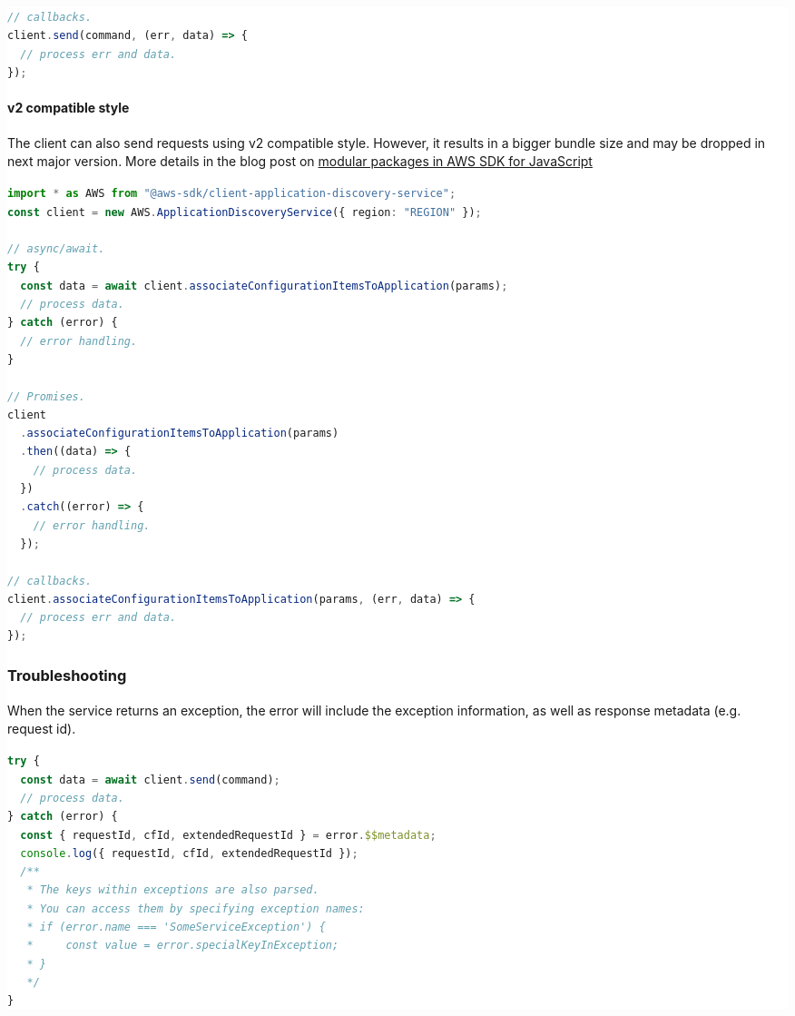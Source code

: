 ```js
// callbacks.
client.send(command, (err, data) => {
  // process err and data.
});
```

#### v2 compatible style

The client can also send requests using v2 compatible style.
However, it results in a bigger bundle size and may be dropped in next major version. More details in the blog post
on [modular packages in AWS SDK for JavaScript](https://aws.amazon.com/blogs/developer/modular-packages-in-aws-sdk-for-javascript/)

```ts
import * as AWS from "@aws-sdk/client-application-discovery-service";
const client = new AWS.ApplicationDiscoveryService({ region: "REGION" });

// async/await.
try {
  const data = await client.associateConfigurationItemsToApplication(params);
  // process data.
} catch (error) {
  // error handling.
}

// Promises.
client
  .associateConfigurationItemsToApplication(params)
  .then((data) => {
    // process data.
  })
  .catch((error) => {
    // error handling.
  });

// callbacks.
client.associateConfigurationItemsToApplication(params, (err, data) => {
  // process err and data.
});
```

### Troubleshooting

When the service returns an exception, the error will include the exception information,
as well as response metadata (e.g. request id).

```js
try {
  const data = await client.send(command);
  // process data.
} catch (error) {
  const { requestId, cfId, extendedRequestId } = error.$$metadata;
  console.log({ requestId, cfId, extendedRequestId });
  /**
   * The keys within exceptions are also parsed.
   * You can access them by specifying exception names:
   * if (error.name === 'SomeServiceException') {
   *     const value = error.specialKeyInException;
   * }
   */
}
```
